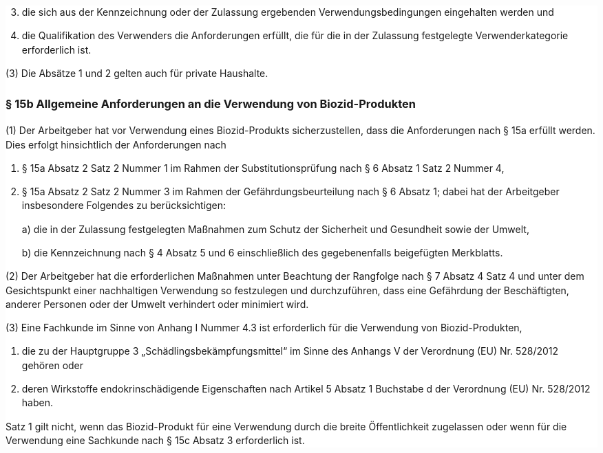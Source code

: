 
3.  die sich aus der Kennzeichnung oder der Zulassung ergebenden
    Verwendungsbedingungen eingehalten werden und


4.  die Qualifikation des Verwenders die Anforderungen erfüllt, die für
    die in der Zulassung festgelegte Verwenderkategorie erforderlich ist.




(3) Die Absätze 1 und 2 gelten auch für private Haushalte.


### § 15b Allgemeine Anforderungen an die Verwendung von Biozid-Produkten

(1) Der Arbeitgeber hat vor Verwendung eines Biozid-Produkts
sicherzustellen, dass die Anforderungen nach § 15a erfüllt werden.
Dies erfolgt hinsichtlich der Anforderungen nach

1.  § 15a Absatz 2 Satz 2 Nummer 1 im Rahmen der Substitutionsprüfung nach
    § 6 Absatz 1 Satz 2 Nummer 4,


2.  § 15a Absatz 2 Satz 2 Nummer 3 im Rahmen der Gefährdungsbeurteilung
    nach § 6 Absatz 1; dabei hat der Arbeitgeber insbesondere Folgendes zu
    berücksichtigen:

    a)  die in der Zulassung festgelegten Maßnahmen zum Schutz der Sicherheit
        und Gesundheit sowie der Umwelt,


    b)  die Kennzeichnung nach § 4 Absatz 5 und 6 einschließlich des
        gegebenenfalls beigefügten Merkblatts.







(2) Der Arbeitgeber hat die erforderlichen Maßnahmen unter Beachtung
der Rangfolge nach § 7 Absatz 4 Satz 4 und unter dem Gesichtspunkt
einer nachhaltigen Verwendung so festzulegen und durchzuführen, dass
eine Gefährdung der Beschäftigten, anderer Personen oder der Umwelt
verhindert oder minimiert wird.

(3) Eine Fachkunde im Sinne von Anhang I Nummer 4.3 ist erforderlich
für die Verwendung von Biozid-Produkten,

1.  die zu der Hauptgruppe 3 „Schädlingsbekämpfungsmittel“ im Sinne des
    Anhangs V der Verordnung (EU) Nr. 528/2012 gehören oder


2.  deren Wirkstoffe endokrinschädigende Eigenschaften nach Artikel 5
    Absatz 1 Buchstabe d der Verordnung (EU) Nr. 528/2012 haben.



Satz 1 gilt nicht, wenn das Biozid-Produkt für eine Verwendung durch
die breite Öffentlichkeit zugelassen oder wenn für die Verwendung eine
Sachkunde nach § 15c Absatz 3 erforderlich ist.
